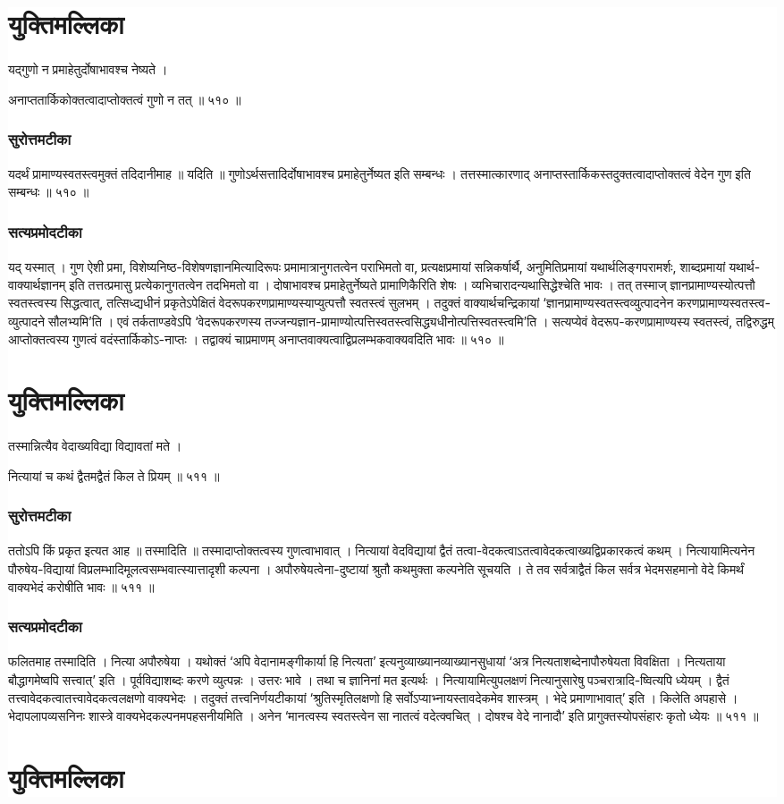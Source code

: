 # **युक्तिमल्लिका**

यद्गुणो न प्रमाहेतुर्दोषाभावश्च नेष्यते ।

अनाप्ततार्किकोक्तत्वादाप्तोक्तत्वं गुणो न तत् ॥ ५१० ॥

### **सुरोत्तमटीका**

यदर्थं प्रामाण्यस्वतस्त्वमुक्तं तदिदानीमाह ॥ यदिति ॥ गुणोऽर्थसत्तादिर्दोषाभावश्च प्रमाहेतुर्नेष्यत इति सम्बन्धः । तत्तस्मात्कारणाद् अनाप्तस्तार्किकस्तदुक्तत्वादाप्तोक्तत्वं वेदेन गुण इति सम्बन्धः ॥ ५१० ॥

### **सत्यप्रमोदटीका**

यद् यस्मात् । गुण ऐशी प्रमा, विशेष्यनिष्ठ-विशेषणज्ञानमित्यादिरूपः प्रमामात्रानुगतत्वेन पराभिमतो वा, प्रत्यक्षप्रमायां सन्निकर्षार्थै, अनुमितिप्रमायां यथार्थलिङ्गपरामर्शः, शाब्दप्रमायां यथार्थ-वाक्यार्थज्ञानम् इति तत्तत्प्रमासु प्रत्येकानुगतत्वेन तदभिमतो वा । दोषाभावश्च प्रमाहेतुर्नेष्यते प्रामाणिकैरिति शेषः । व्यभिचारादन्यथासिद्धेश्चेति भावः । तत् तस्माज् ज्ञानप्रामाण्यस्योत्पत्तौ स्वतस्त्वस्य सिद्धत्वात्, तत्सिध्द्यधीनं प्रकृतेऽपेक्षितं वेदरूपकरणप्रामाण्यस्याप्युत्पत्तौ स्वतस्त्वं सुलभम् । तदुक्तं वाक्यार्थचन्द्रिकायां ‘ज्ञानप्रामाण्यस्वतस्त्वव्युत्पादनेन करणप्रामाण्यस्वतस्त्व-व्युत्पादने सौलभ्यमि’ति । एवं तर्कताण्डवेऽपि ‘वेदरूपकरणस्य तज्जन्यज्ञान-प्रामाण्योत्पत्तिस्वतस्त्वसिद्ध्यधीनोत्पत्तिस्वतस्त्वमि’ति । सत्यप्येवं वेदरूप-करणप्रामाण्यस्य स्वतस्त्वं, तद्विरुद्धम् आप्तोक्तत्वस्य गुणत्वं वदंस्तार्किकोऽ-नाप्तः । तद्वाक्यं चाप्रमाणम् अनाप्तवाक्यत्वाद्विप्रलम्भकवाक्यवदिति भावः ॥ ५१० ॥

# **युक्तिमल्लिका**

तस्मान्नित्यैव वेदाख्यविद्या विद्यावतां मते ।

नित्यायां च कथं द्वैतमद्वैतं किल ते प्रियम् ॥ ५११ ॥

### **सुरोत्तमटीका**

ततोऽपि किं प्रकृत इत्यत आह ॥ तस्मादिति ॥ तस्मादाप्तोक्तत्वस्य गुणत्वाभावात् । नित्यायां वेदविद्यायां द्वैतं तत्वा-वेदकत्वाऽतत्वावेदकत्वाख्यद्विप्रकारकत्वं कथम् । नित्यायामित्यनेन पौरुषेय-विद्यायां विप्रलम्भादिमूलत्वसम्भवात्स्यात्तादृशी कल्पना । अपौरुषेयत्वेना-दुष्टायां श्रुतौ कथमुक्ता कल्पनेति सूचयति । ते तव सर्वत्राद्वैतं किल सर्वत्र भेदमसहमानो वेदे किमर्थं वाक्यभेदं करोषीति भावः ॥ ५११ ॥

### **सत्यप्रमोदटीका**

फलितमाह तस्मादिति । नित्या अपौरुषेया । यथोक्तं ‘अपि वेदानामङ्गीकार्या हि नित्यता’ इत्यनुव्याख्यानव्याख्यानसुधायां ‘अत्र नित्यताशब्देनापौरुषेयता विवक्षिता । नित्यताया बौद्धागमेष्वपि सत्त्वात्’ इति । पूर्वविद्याशब्दः करणे व्युत्पन्नः । उत्तरः भावे । तथा च ज्ञानिनां मत इत्यर्थः । नित्यायामित्युपलक्षणं नित्यानुसारेषु पञ्चरात्रादि-ष्वित्यपि ध्येयम् । द्वैतं तत्त्वावेदकत्वातत्त्वावेदकत्वलक्षणो वाक्यभेदः । तदुक्तं तत्त्वनिर्णयटीकायां ‘श्रुतिस्मृतिलक्षणो हि सर्वोऽप्याभ्नायस्तावदेकमेव शास्त्रम् । भेदे प्रमाणाभावात्’ इति । किलेति अपहासे । भेदापलापव्यसनिनः शास्त्रे वाक्यभेदकल्पनमपहसनीयमिति । अनेन ‘मानत्वस्य स्वतस्त्वेन सा नातत्वं वदेत्क्वचित् । दोषश्च वेदे नानादौ’ इति प्रागुक्तस्योपसंहारः कृतो ध्येयः ॥ ५११ ॥

# **युक्तिमल्लिका**
